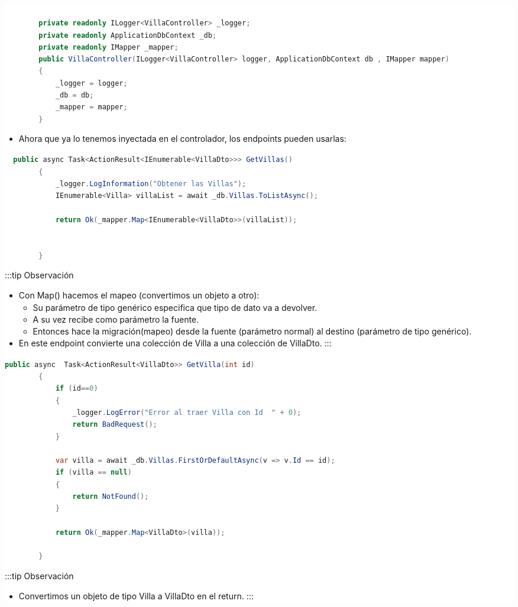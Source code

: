 ```csharp

        private readonly ILogger<VillaController> _logger;
        private readonly ApplicationDbContext _db;
        private readonly IMapper _mapper;
        public VillaController(ILogger<VillaController> logger, ApplicationDbContext db , IMapper mapper)
        {
            _logger = logger;
            _db = db;
            _mapper = mapper;
        }

```
- Ahora que ya lo tenemos inyectada en el controlador, los endpoints pueden usarlas:


```csharp
  public async Task<ActionResult<IEnumerable<VillaDto>>> GetVillas()
        {
            _logger.LogInformation("Obtener las Villas");
            IEnumerable<Villa> villaList = await _db.Villas.ToListAsync();

            return Ok(_mapper.Map<IEnumerable<VillaDto>>(villaList));


        }

```
:::tip Observación
- Con Map() hacemos el mapeo (convertimos un objeto a otro):
   - Su parámetro de tipo genérico especifica que tipo de dato va a devolver. 
   - A su vez recibe como parámetro la fuente.
   - Entonces hace la migración(mapeo) desde la fuente (parámetro normal) al destino (parámetro de tipo genérico).
- En este endpoint convierte una colección de Villa a una colección de VillaDto.
:::


```csharp
public async  Task<ActionResult<VillaDto>> GetVilla(int id)
        {
            if (id==0)
            {
                _logger.LogError("Error al traer Villa con Id  " + 0);
                return BadRequest();
            }

            var villa = await _db.Villas.FirstOrDefaultAsync(v => v.Id == id);
            if (villa == null)
            {
                return NotFound();
            }

            return Ok(_mapper.Map<VillaDto>(villa));
           
        }

```
:::tip Observación
- Convertimos un objeto de tipo Villa a VillaDto en el return.
:::
